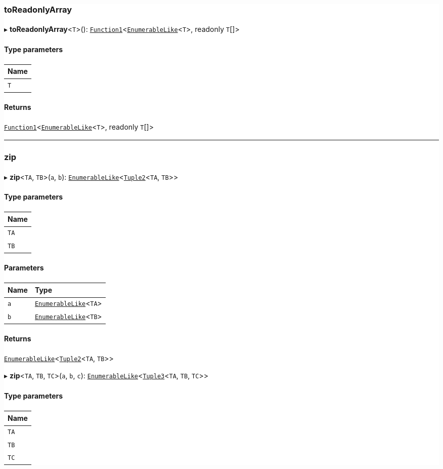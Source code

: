 ### toReadonlyArray

▸ **toReadonlyArray**<`T`\>(): [`Function1`](../modules/functions.md#function1)<[`EnumerableLike`](collections.EnumerableLike.md)<`T`\>, readonly `T`[]\>

#### Type parameters

| Name |
| :------ |
| `T` |

#### Returns

[`Function1`](../modules/functions.md#function1)<[`EnumerableLike`](collections.EnumerableLike.md)<`T`\>, readonly `T`[]\>

___

### zip

▸ **zip**<`TA`, `TB`\>(`a`, `b`): [`EnumerableLike`](collections.EnumerableLike.md)<[`Tuple2`](../modules/functions.md#tuple2)<`TA`, `TB`\>\>

#### Type parameters

| Name |
| :------ |
| `TA` |
| `TB` |

#### Parameters

| Name | Type |
| :------ | :------ |
| `a` | [`EnumerableLike`](collections.EnumerableLike.md)<`TA`\> |
| `b` | [`EnumerableLike`](collections.EnumerableLike.md)<`TB`\> |

#### Returns

[`EnumerableLike`](collections.EnumerableLike.md)<[`Tuple2`](../modules/functions.md#tuple2)<`TA`, `TB`\>\>

▸ **zip**<`TA`, `TB`, `TC`\>(`a`, `b`, `c`): [`EnumerableLike`](collections.EnumerableLike.md)<[`Tuple3`](../modules/functions.md#tuple3)<`TA`, `TB`, `TC`\>\>

#### Type parameters

| Name |
| :------ |
| `TA` |
| `TB` |
| `TC` |
